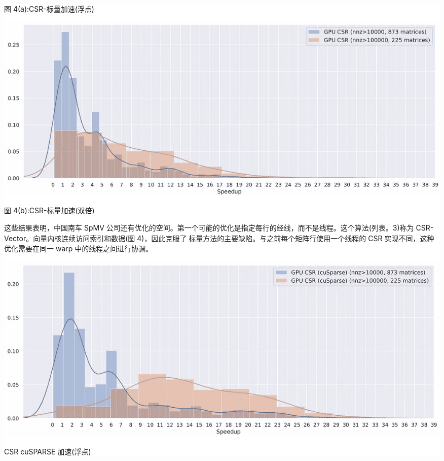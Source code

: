 图 4(a):CSR-标量加速(浮点)

![](img/e918d41f91fa4fef6437135f7cab717f.png)

图 4(b):CSR-标量加速(双倍)

这些结果表明，中国南车 SpMV 公司还有优化的空间。第一个可能的优化是指定每行的经线，而不是线程。这个算法(列表。3)称为 CSR-Vector。向量内核连续访问索引和数据(图 4)，因此克服了
标量方法的主要缺陷。与之前每个矩阵行使用一个线程的 CSR 实现不同，这种优化需要在同一 warp 中的线程之间进行协调。

![](img/e3d49d34581223c031146178d0f08e0d.png)

CSR cuSPARSE 加速(浮点)

